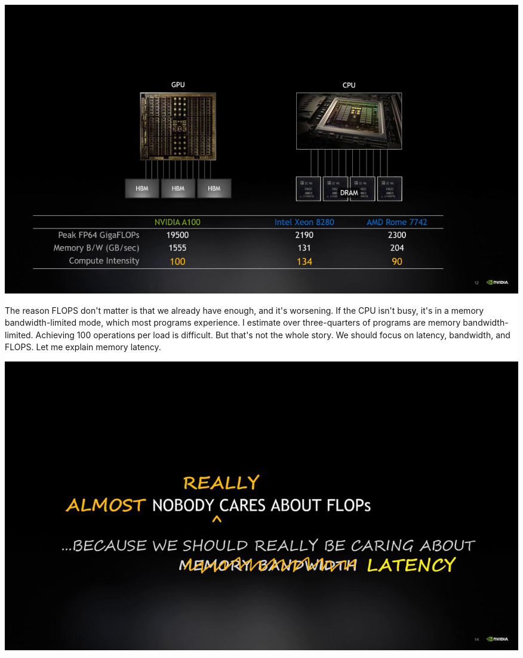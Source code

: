 ![Scene 2](clip_1_scene_2.jpg)

The reason FLOPS don't matter is that we already have enough, and it's worsening. If the CPU isn't busy, it's in a memory bandwidth-limited mode, which most programs experience. I estimate over three-quarters of programs are memory bandwidth-limited. Achieving 100 operations per load is difficult. But that's not the whole story. We should focus on latency, bandwidth, and FLOPS. Let me explain memory latency.

![Scene 3](clip_1_scene_3.jpg)
